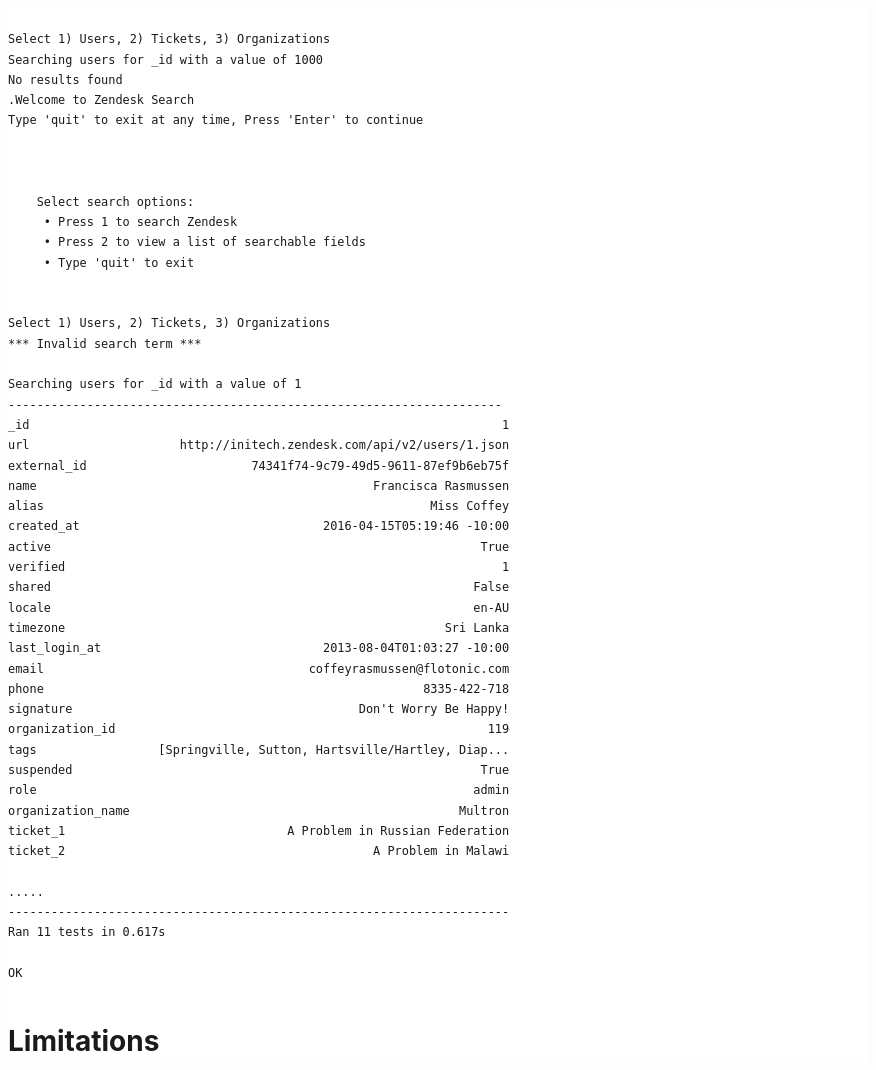 ```
 
Select 1) Users, 2) Tickets, 3) Organizations
Searching users for _id with a value of 1000
No results found
.Welcome to Zendesk Search
Type 'quit' to exit at any time, Press 'Enter' to continue
 
 
 
    Select search options:
     • Press 1 to search Zendesk
     • Press 2 to view a list of searchable fields
     • Type 'quit' to exit
 
 
Select 1) Users, 2) Tickets, 3) Organizations
*** Invalid search term ***

Searching users for _id with a value of 1
---------------------------------------------------------------------
_id                                                                  1
url                     http://initech.zendesk.com/api/v2/users/1.json
external_id                       74341f74-9c79-49d5-9611-87ef9b6eb75f
name                                               Francisca Rasmussen
alias                                                      Miss Coffey
created_at                                  2016-04-15T05:19:46 -10:00
active                                                            True
verified                                                             1
shared                                                           False
locale                                                           en-AU
timezone                                                     Sri Lanka
last_login_at                               2013-08-04T01:03:27 -10:00
email                                     coffeyrasmussen@flotonic.com
phone                                                     8335-422-718
signature                                        Don't Worry Be Happy!
organization_id                                                    119
tags                 [Springville, Sutton, Hartsville/Hartley, Diap...
suspended                                                         True
role                                                             admin
organization_name                                              Multron
ticket_1                               A Problem in Russian Federation
ticket_2                                           A Problem in Malawi

.....
----------------------------------------------------------------------
Ran 11 tests in 0.617s

OK
```

# Limitations
